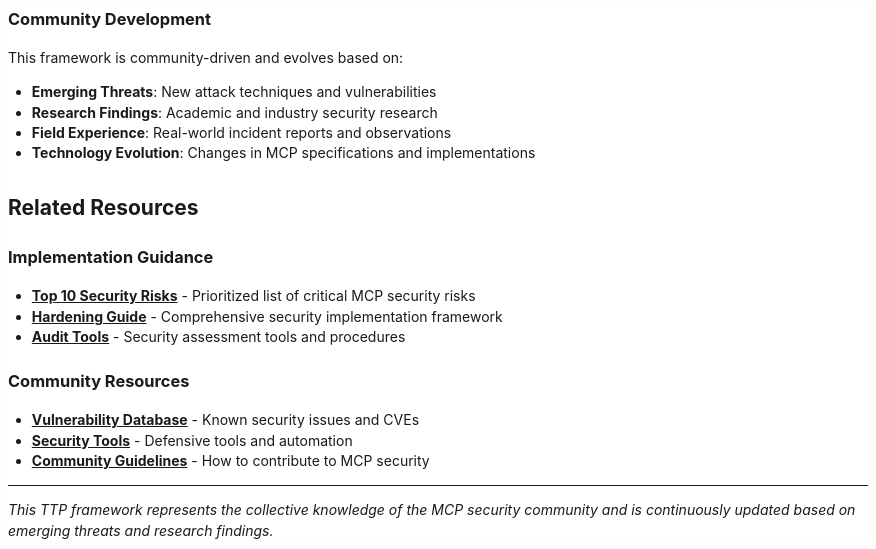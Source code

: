 ### Community Development
This framework is community-driven and evolves based on:
- **Emerging Threats**: New attack techniques and vulnerabilities
- **Research Findings**: Academic and industry security research
- **Field Experience**: Real-world incident reports and observations
- **Technology Evolution**: Changes in MCP specifications and implementations

## Related Resources

### Implementation Guidance
- **[Top 10 Security Risks](/top10/)** - Prioritized list of critical MCP security risks
- **[Hardening Guide](/hardening/)** - Comprehensive security implementation framework
- **[Audit Tools](/audit/)** - Security assessment tools and procedures

### Community Resources
- **[Vulnerability Database](/vulnerability-db/)** - Known security issues and CVEs
- **[Security Tools](/tools/)** - Defensive tools and automation
- **[Community Guidelines](/community/)** - How to contribute to MCP security

---

*This TTP framework represents the collective knowledge of the MCP security community and is continuously updated based on emerging threats and research findings.*

<style>
.ttp-categories {
  display: grid;
  grid-template-columns: repeat(auto-fit, minmax(350px, 1fr));
  gap: 1.5rem;
  margin: 2rem 0;
}

.ttp-category {
  background-color: white;
  border: 1px solid #e1e4e8;
  border-radius: 8px;
  padding: 1.5rem;
  box-shadow: 0 2px 4px rgba(0, 0, 0, 0.1);
  transition: transform 0.2s, box-shadow 0.2s;
}

.ttp-category:hover {
  transform: translateY(-2px);
  box-shadow: 0 4px 8px rgba(0, 0, 0, 0.15);
}

.ttp-category-header {
  display: flex;
  justify-content: space-between;
  align-items: center;
  margin-bottom: 0.75rem;
}
